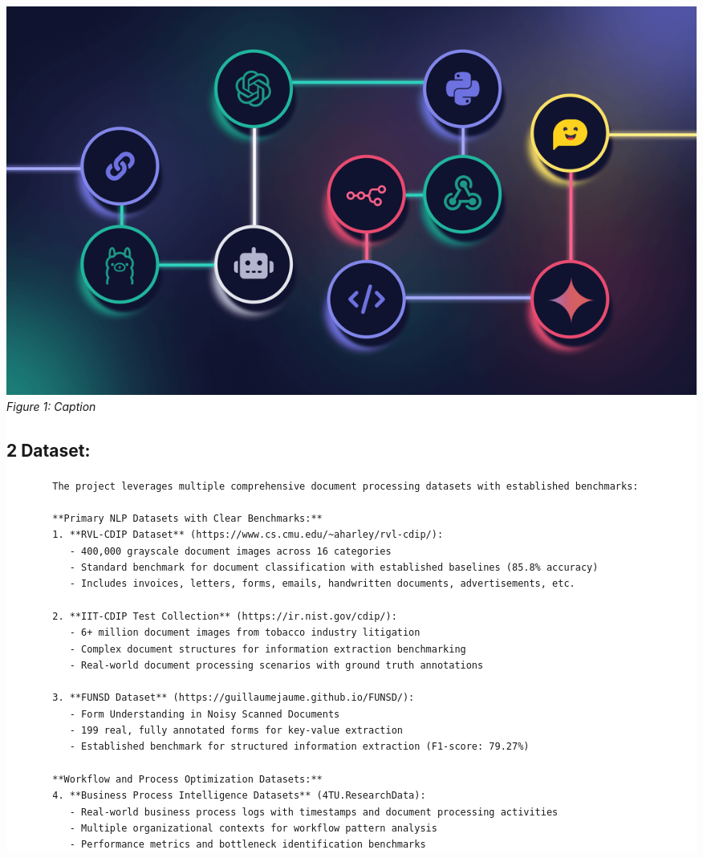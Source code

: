 ![Figure 1: Example figure](2025_Fall_1.png)
*Figure 1: Caption*

## 2 Dataset:  

            The project leverages multiple comprehensive document processing datasets with established benchmarks:

            **Primary NLP Datasets with Clear Benchmarks:**
            1. **RVL-CDIP Dataset** (https://www.cs.cmu.edu/~aharley/rvl-cdip/):
               - 400,000 grayscale document images across 16 categories
               - Standard benchmark for document classification with established baselines (85.8% accuracy)
               - Includes invoices, letters, forms, emails, handwritten documents, advertisements, etc.

            2. **IIT-CDIP Test Collection** (https://ir.nist.gov/cdip/):
               - 6+ million document images from tobacco industry litigation
               - Complex document structures for information extraction benchmarking
               - Real-world document processing scenarios with ground truth annotations

            3. **FUNSD Dataset** (https://guillaumejaume.github.io/FUNSD/):
               - Form Understanding in Noisy Scanned Documents
               - 199 real, fully annotated forms for key-value extraction
               - Established benchmark for structured information extraction (F1-score: 79.27%)

            **Workflow and Process Optimization Datasets:**
            4. **Business Process Intelligence Datasets** (4TU.ResearchData):
               - Real-world business process logs with timestamps and document processing activities
               - Multiple organizational contexts for workflow pattern analysis
               - Performance metrics and bottleneck identification benchmarks

